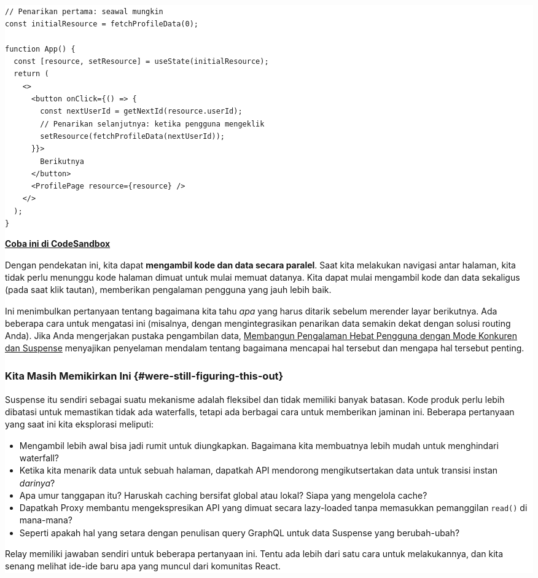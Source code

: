 ```js{1,2,10,11}
// Penarikan pertama: seawal mungkin
const initialResource = fetchProfileData(0);

function App() {
  const [resource, setResource] = useState(initialResource);
  return (
    <>
      <button onClick={() => {
        const nextUserId = getNextId(resource.userId);
        // Penarikan selanjutnya: ketika pengguna mengeklik
        setResource(fetchProfileData(nextUserId));
      }}>
        Berikutnya
      </button>
      <ProfilePage resource={resource} />
    </>
  );
}
```

**[Coba ini di CodeSandbox](https://codesandbox.io/s/infallible-feather-xjtbu)**
 
Dengan pendekatan ini, kita dapat **mengambil kode dan data secara paralel**. Saat kita melakukan navigasi antar halaman, kita tidak perlu menunggu kode halaman dimuat untuk mulai memuat datanya. Kita dapat mulai mengambil kode dan data sekaligus (pada saat klik tautan), memberikan pengalaman pengguna yang jauh lebih baik.

Ini menimbulkan pertanyaan tentang bagaimana kita tahu *apa* yang harus ditarik sebelum merender layar berikutnya. Ada beberapa cara untuk mengatasi ini (misalnya, dengan mengintegrasikan penarikan data semakin dekat dengan solusi routing Anda). Jika Anda mengerjakan pustaka pengambilan data, [Membangun Pengalaman Hebat Pengguna dengan Mode Konkuren dan Suspense](/blog/2019/11/06/building-great-user-experiences-with-concurrent-mode-and-suspense.html) menyajikan penyelaman mendalam tentang bagaimana mencapai hal tersebut dan mengapa hal tersebut penting.

### Kita Masih Memikirkan Ini {#were-still-figuring-this-out}

Suspense itu sendiri sebagai suatu mekanisme adalah fleksibel dan tidak memiliki banyak batasan. Kode produk perlu lebih dibatasi untuk memastikan tidak ada waterfalls, tetapi ada berbagai cara untuk memberikan jaminan ini. Beberapa pertanyaan yang saat ini kita eksplorasi meliputi:

* Mengambil lebih awal bisa jadi rumit untuk diungkapkan. Bagaimana kita membuatnya lebih mudah untuk menghindari waterfall?
* Ketika kita menarik data untuk sebuah halaman, dapatkah API mendorong mengikutsertakan data untuk transisi instan *darinya*?
* Apa umur tanggapan itu? Haruskah caching bersifat global atau lokal? Siapa yang mengelola cache?
* Dapatkah Proxy membantu mengekspresikan API yang dimuat secara lazy-loaded tanpa memasukkan pemanggilan `read()` di mana-mana?
* Seperti apakah hal yang setara dengan penulisan query GraphQL untuk data Suspense yang berubah-ubah?

Relay memiliki jawaban sendiri untuk beberapa pertanyaan ini. Tentu ada lebih dari satu cara untuk melakukannya, dan kita senang melihat ide-ide baru apa yang muncul dari komunitas React.
